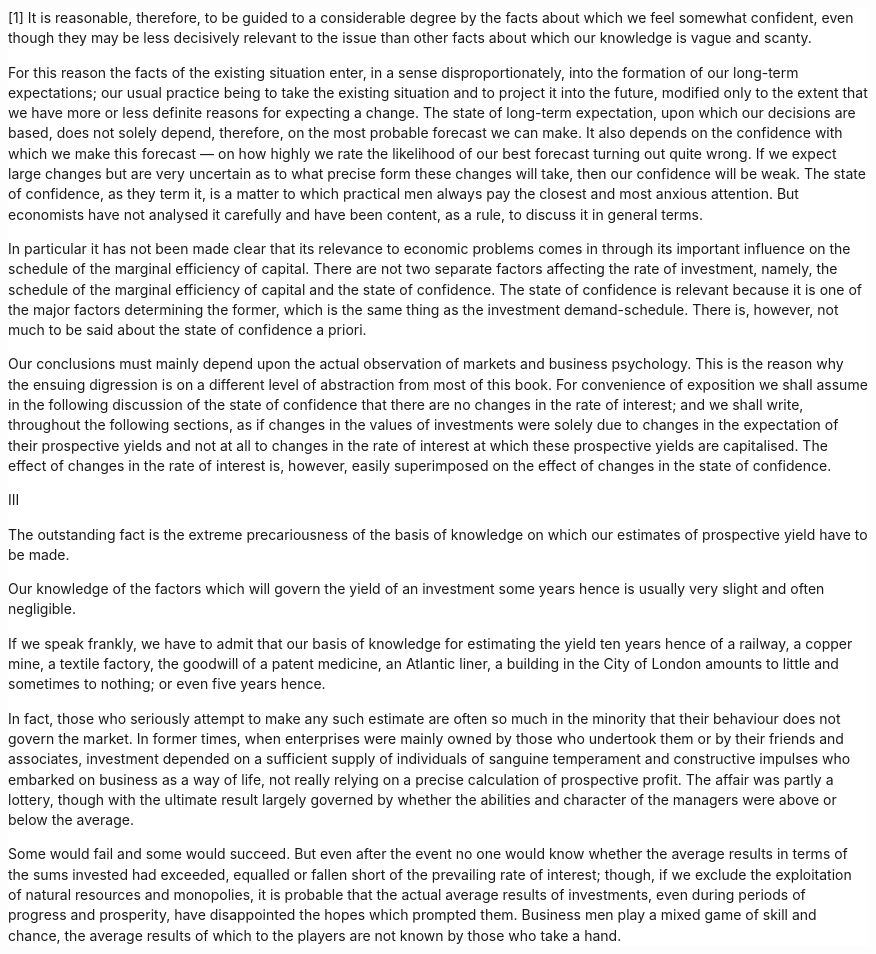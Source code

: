 [1] It is reasonable, therefore, to be guided to a considerable degree by the facts about which we feel somewhat confident, even though they may be less decisively relevant to the issue than other facts about which our knowledge is vague and scanty. 

For this reason the facts of the existing situation enter, in a sense disproportionately, into the formation of our long-term expectations; our usual practice being to take the existing situation and to project it into the future, modified only to the extent that we have more or less definite reasons for expecting a change. The state of long-term expectation, upon which our decisions are based, does not solely depend, therefore, on the most probable forecast we can make. It also depends on the confidence with which we make this forecast — on how highly we rate the likelihood of our best forecast turning out quite wrong. If we expect large changes but are very uncertain as to what precise form these changes will take, then our confidence will be weak. The state of confidence, as they term it, is a matter to which practical men always pay the closest and most anxious attention. But economists have not analysed it carefully and have been content, as a rule, to discuss it in general terms. 

In particular it has not been made clear that its relevance to economic problems comes in through its important influence on the schedule of the marginal efficiency of capital. There are not two separate factors affecting the rate of investment, namely, the schedule of the marginal efficiency of capital and the state of confidence. The state of confidence is relevant because it is one of the major factors determining the former, which is the same thing as the investment demand-schedule. There is, however, not much to be said about the state of confidence a priori. 

Our conclusions must mainly depend upon the actual observation of markets and business psychology. This is the reason why the ensuing digression is on a different level of abstraction from most of this book. For convenience of exposition we shall assume in the following discussion of the state of confidence that there are no changes in the rate of interest; and we shall write, throughout the following sections, as if changes in the values of investments were solely due to changes in the expectation of their prospective yields and not at all to changes in the rate of interest at which these prospective yields are capitalised. The effect of changes in the rate of interest is, however, easily superimposed on the effect of changes in the state of confidence. 

III 

The outstanding fact is the extreme precariousness of the basis of knowledge on which our estimates of prospective yield have to be made. 

Our knowledge of the factors which will govern the yield of an investment some years hence is usually very slight and often negligible. 

If we speak frankly, we have to admit that our basis of knowledge for estimating the yield ten years hence of a railway, a copper mine, a textile factory, the goodwill of a patent medicine, an Atlantic liner, a building in the City of London amounts to little and sometimes to nothing; or even five years hence. 

In fact, those who seriously attempt to make any such estimate are often so much in the minority that their behaviour does not govern the market. In former times, when enterprises were mainly owned by those who undertook them or by their friends and associates, investment depended on a sufficient supply of individuals of sanguine temperament and constructive impulses who embarked on business as a way of life, not really relying on a precise calculation of prospective profit. The affair was partly a lottery, though with the ultimate result largely governed by whether the abilities and character of the managers were above or below the average. 

Some would fail and some would succeed. But even after the event no one would know whether the average results in terms of the sums invested had exceeded, equalled or fallen short of the prevailing rate of interest; though, if we exclude the exploitation of natural resources and monopolies, it is probable that the actual average results of investments, even during periods of progress and prosperity, have disappointed the hopes which prompted them. Business men play a mixed game of skill and chance, the average results of which to the players are not known by those who take a hand. 
